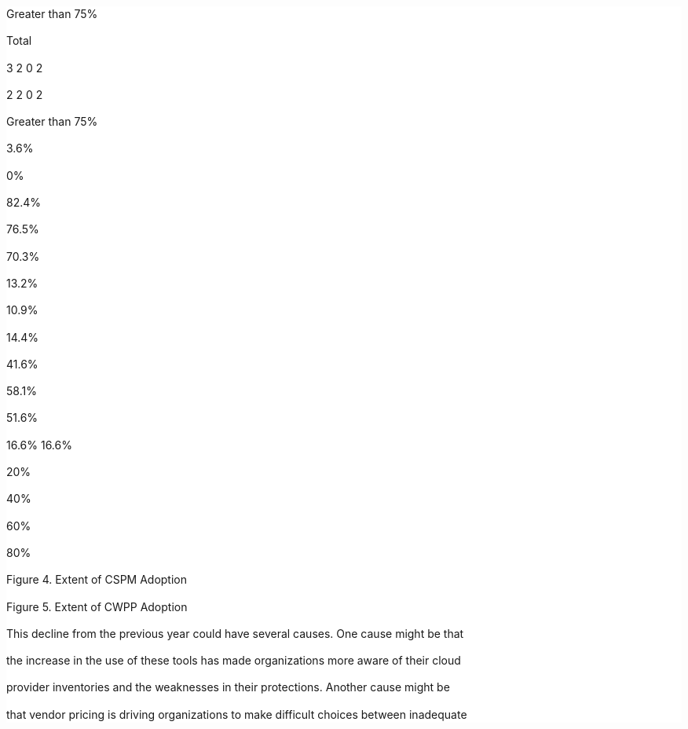 Greater 
than 75%

Total

3
2
0
2

2
2
0
2

Greater 
than 75%

3\.6%

0%

82\.4%

76\.5%

70\.3%

13\.2%

10\.9%

14\.4%

41\.6%

58\.1%

51\.6%

16\.6%
16\.6%

20%

40%

60%

80%

Figure 4\. Extent of CSPM Adoption

Figure 5\. Extent of CWPP Adoption

This decline from the previous year could have several causes. One cause might be that 

the increase in the use of these tools has made organizations more aware of their cloud 

provider inventories and the weaknesses in their protections. Another cause might be 

that vendor pricing is driving organizations to make difficult choices between inadequate 
